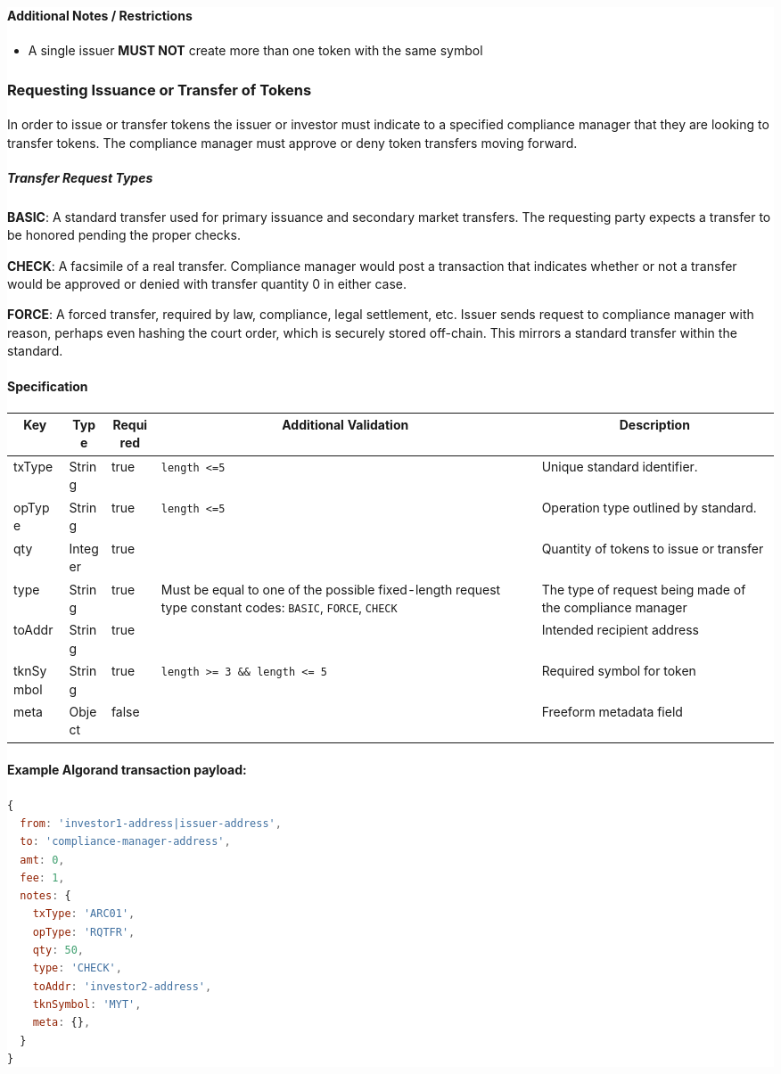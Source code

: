 ```js
```

#### Additional Notes / Restrictions

- A single issuer **MUST NOT** create more than one token with the same symbol

### Requesting Issuance or Transfer of Tokens

In order to issue or transfer tokens the issuer or investor must indicate to a specified compliance manager that they are looking to transfer tokens. The compliance manager must approve or deny token transfers moving forward.

##### Transfer Request Types

**BASIC**: A standard transfer used for primary issuance and secondary market transfers. The requesting party expects a transfer to be honored pending the proper checks.

**CHECK**: A facsimile of a real transfer. Compliance manager would post a transaction that indicates whether or not a transfer would be approved or denied with transfer quantity 0 in either case.

**FORCE**: A forced transfer, required by law, compliance, legal settlement, etc. Issuer sends request to compliance manager with reason, perhaps even hashing the court order, which is securely stored off-chain. This mirrors a standard transfer within the standard.

#### Specification

| Key       | Type    | Required | Additional Validation                                                                                    | Description                                              |
| --------- | ------- | -------- | -------------------------------------------------------------------------------------------------------- | -------------------------------------------------------- |
| txType    | String  | true     | `length <=5`                                                                                             | Unique standard identifier.                              |
| opType    | String  | true     | `length <=5`                                                                                             | Operation type outlined by standard.                     |
| qty       | Integer | true     |                                                                                                          | Quantity of tokens to issue or transfer                  |
| type      | String  | true     | Must be equal to one of the possible fixed-length request type constant codes: `BASIC`, `FORCE`, `CHECK` | The type of request being made of the compliance manager |
| toAddr    | String  | true     |                                                                                                          | Intended recipient address                               |
| tknSymbol | String  | true     | `length >= 3 && length <= 5`                                                                             | Required symbol for token                                |
| meta      | Object  | false    |                                                                                                          | Freeform metadata field                                  |

#### Example Algorand transaction payload:

```js
{
  from: 'investor1-address|issuer-address',
  to: 'compliance-manager-address',
  amt: 0,
  fee: 1,
  notes: {
    txType: 'ARC01',
    opType: 'RQTFR',
    qty: 50,
    type: 'CHECK',
    toAddr: 'investor2-address',
    tknSymbol: 'MYT',
    meta: {},
  }
}
```
